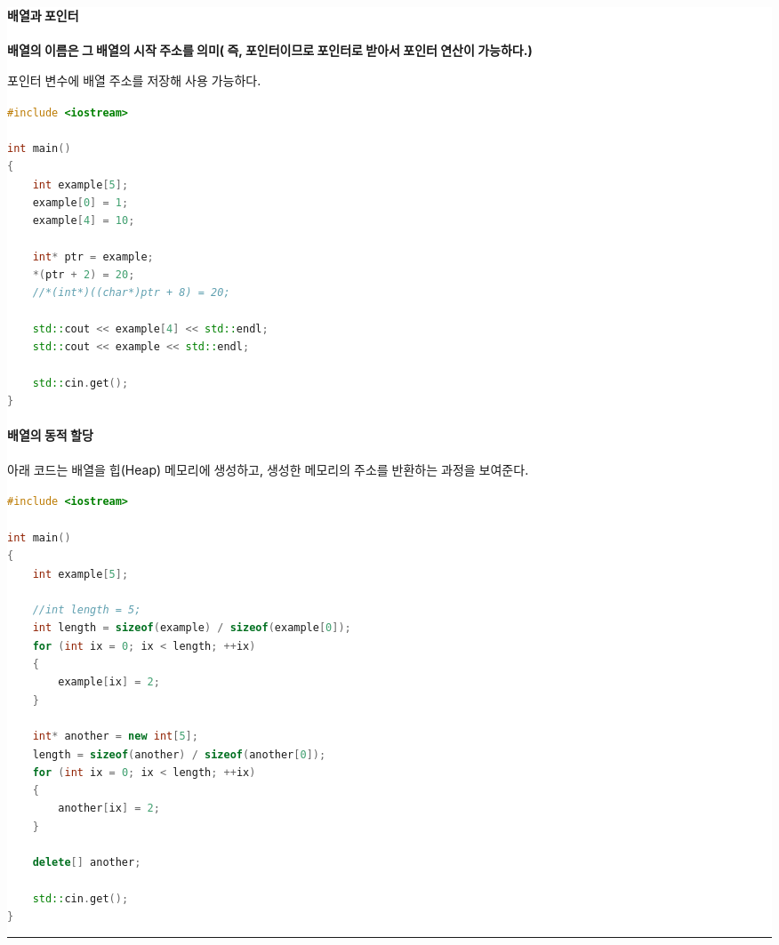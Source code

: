 
#### 배열과 포인터

**배열의 이름은 그 배열의 시작 주소를 의미( 즉, 포인터이므로 포인터로 받아서 포인터 연산이 가능하다.)**

포인터 변수에 배열 주소를 저장해 사용 가능하다.

```c++
#include <iostream>

int main()
{
	int example[5];
	example[0] = 1;
	example[4] = 10;

	int* ptr = example;
	*(ptr + 2) = 20;
	//*(int*)((char*)ptr + 8) = 20;

	std::cout << example[4] << std::endl;
	std::cout << example << std::endl;

	std::cin.get();
}
```



#### 배열의 동적 할당

아래 코드는 배열을 힙(Heap) 메모리에 생성하고, 생성한 메모리의 주소를 반환하는 과정을 보여준다.

```c++
#include <iostream>

int main()
{
	int example[5];

	//int length = 5;
	int length = sizeof(example) / sizeof(example[0]);
	for (int ix = 0; ix < length; ++ix)
	{
		example[ix] = 2;
	}

	int* another = new int[5];
	length = sizeof(another) / sizeof(another[0]);
	for (int ix = 0; ix < length; ++ix)
	{
		another[ix] = 2;
	}

	delete[] another;
	
	std::cin.get();
}
```

---